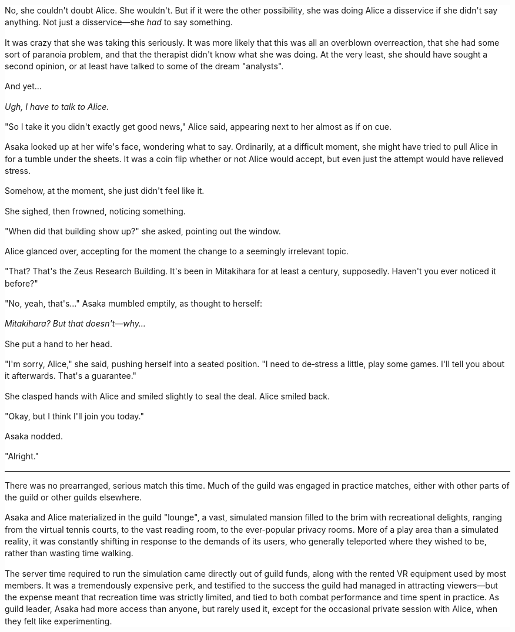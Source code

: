 No, she couldn't doubt Alice. She wouldn't. But if it were the other possibility, she was doing Alice a disservice if she didn't say anything. Not just a disservice—she *had* to say something.

It was crazy that she was taking this seriously. It was more likely that this was all an overblown overreaction, that she had some sort of paranoia problem, and that the therapist didn't know what she was doing. At the very least, she should have sought a second opinion, or at least have talked to some of the dream "analysts".

And yet…

*Ugh, I have to talk to Alice.*

"So I take it you didn't exactly get good news," Alice said, appearing next to her almost as if on cue.

Asaka looked up at her wife's face, wondering what to say. Ordinarily, at a difficult moment, she might have tried to pull Alice in for a tumble under the sheets. It was a coin flip whether or not Alice would accept, but even just the attempt would have relieved stress.

Somehow, at the moment, she just didn't feel like it.

She sighed, then frowned, noticing something.

"When did that building show up?" she asked, pointing out the window.

Alice glanced over, accepting for the moment the change to a seemingly irrelevant topic.

"That? That's the Zeus Research Building. It's been in Mitakihara for at least a century, supposedly. Haven't you ever noticed it before?"

"No, yeah, that's…" Asaka mumbled emptily, as thought to herself:

*Mitakihara? But that doesn't—why…*

She put a hand to her head.

"I'm sorry, Alice," she said, pushing herself into a seated position. "I need to de‐stress a little, play some games. I'll tell you about it afterwards. That's a guarantee."

She clasped hands with Alice and smiled slightly to seal the deal. Alice smiled back.

"Okay, but I think I'll join you today."

Asaka nodded.

"Alright."

---

There was no prearranged, serious match this time. Much of the guild was engaged in practice matches, either with other parts of the guild or other guilds elsewhere.

Asaka and Alice materialized in the guild "lounge", a vast, simulated mansion filled to the brim with recreational delights, ranging from the virtual tennis courts, to the vast reading room, to the ever‐popular privacy rooms. More of a play area than a simulated reality, it was constantly shifting in response to the demands of its users, who generally teleported where they wished to be, rather than wasting time walking.

The server time required to run the simulation came directly out of guild funds, along with the rented VR equipment used by most members. It was a tremendously expensive perk, and testified to the success the guild had managed in attracting viewers—but the expense meant that recreation time was strictly limited, and tied to both combat performance and time spent in practice. As guild leader, Asaka had more access than anyone, but rarely used it, except for the occasional private session with Alice, when they felt like experimenting.
